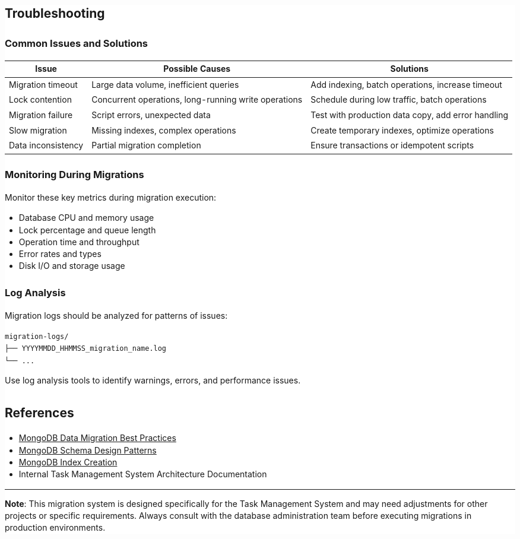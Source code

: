 ## Troubleshooting

### Common Issues and Solutions

| Issue | Possible Causes | Solutions |
|-------|----------------|-----------|
| Migration timeout | Large data volume, inefficient queries | Add indexing, batch operations, increase timeout |
| Lock contention | Concurrent operations, long-running write operations | Schedule during low traffic, batch operations |
| Migration failure | Script errors, unexpected data | Test with production data copy, add error handling |
| Slow migration | Missing indexes, complex operations | Create temporary indexes, optimize operations |
| Data inconsistency | Partial migration completion | Ensure transactions or idempotent scripts |

### Monitoring During Migrations

Monitor these key metrics during migration execution:

- Database CPU and memory usage
- Lock percentage and queue length
- Operation time and throughput
- Error rates and types
- Disk I/O and storage usage

### Log Analysis

Migration logs should be analyzed for patterns of issues:

```
migration-logs/
├── YYYYMMDD_HHMMSS_migration_name.log
└── ...
```

Use log analysis tools to identify warnings, errors, and performance issues.

## References

- [MongoDB Data Migration Best Practices](https://www.mongodb.com/blog/post/building-with-patterns-the-schema-versioning-pattern)
- [MongoDB Schema Design Patterns](https://www.mongodb.com/blog/post/building-with-patterns-a-summary)
- [MongoDB Index Creation](https://docs.mongodb.com/manual/reference/method/db.collection.createIndex/)
- Internal Task Management System Architecture Documentation

---

**Note**: This migration system is designed specifically for the Task Management System and may need adjustments for other projects or specific requirements. Always consult with the database administration team before executing migrations in production environments.